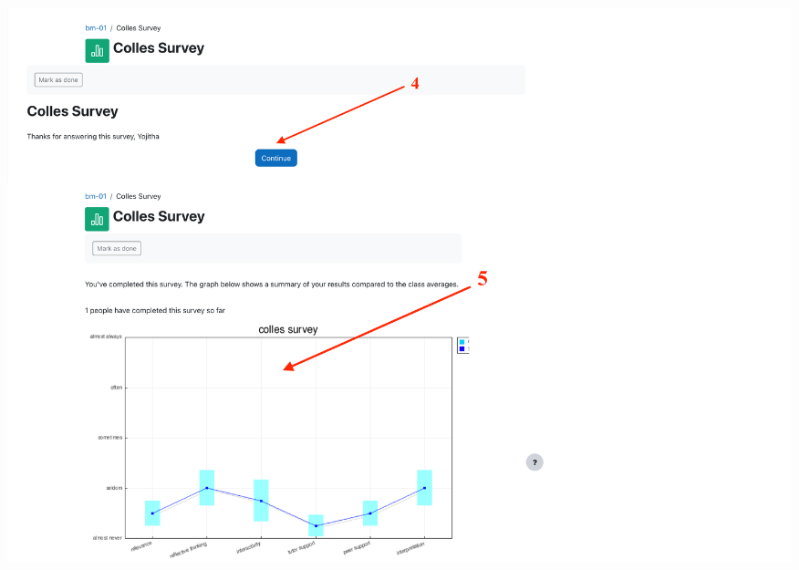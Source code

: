 <img src="https://github.com/LEARN-LK/lms/blob/master/img/56-submit%20survey.png" style="max-width: 100%;width: 70%;">
<img src="https://github.com/LEARN-LK/lms/blob/master/img/57%20-%20student%20view%20survey%20chart.png" style="max-width: 100%;width: 70%;">
